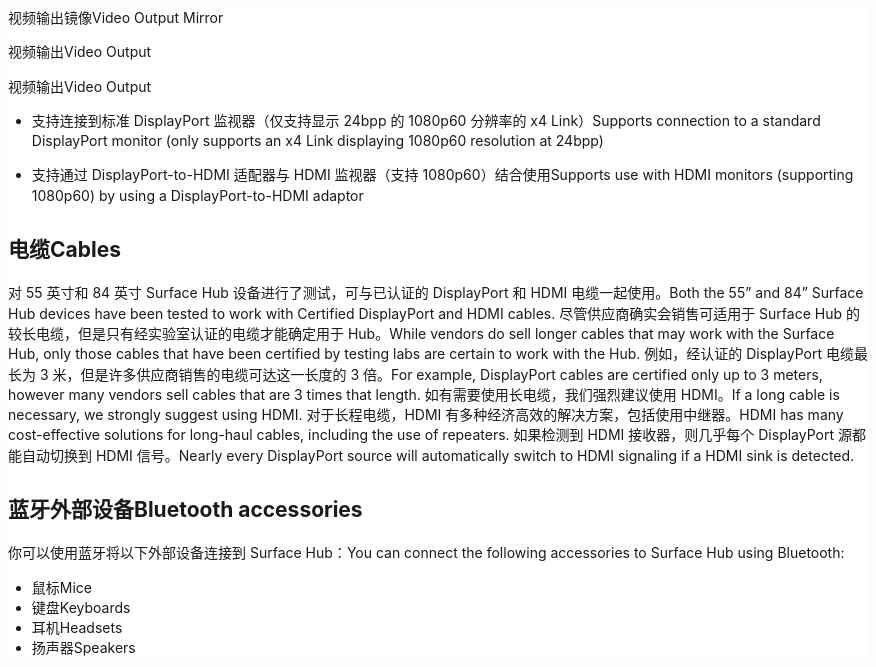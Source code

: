 <tr class="odd">
<td><p><span data-ttu-id="d4719-341">视频输出镜像</span><span class="sxs-lookup"><span data-stu-id="d4719-341">Video Output Mirror</span></span></p></td>
<td><p><span data-ttu-id="d4719-342">视频输出</span><span class="sxs-lookup"><span data-stu-id="d4719-342">Video Output</span></span></p></td>
<td><p><span data-ttu-id="d4719-343">视频输出</span><span class="sxs-lookup"><span data-stu-id="d4719-343">Video Output</span></span></p></td>
<td><ul>
<li><p><span data-ttu-id="d4719-344">支持连接到标准 DisplayPort 监视器（仅支持显示 24bpp 的 1080p60 分辨率的 x4 Link）</span><span class="sxs-lookup"><span data-stu-id="d4719-344">Supports connection to a standard DisplayPort monitor (only supports an x4 Link displaying 1080p60 resolution at 24bpp)</span></span></p></li>
<li><p><span data-ttu-id="d4719-345">支持通过 DisplayPort-to-HDMI 适配器与 HDMI 监视器（支持 1080p60）结合使用</span><span class="sxs-lookup"><span data-stu-id="d4719-345">Supports use with HDMI monitors (supporting 1080p60) by using a DisplayPort-to-HDMI adaptor</span></span></p></li>
</ul></td>
</tr>
</tbody>
</table>

## <a name="cables"></a><span data-ttu-id="d4719-346">电缆</span><span class="sxs-lookup"><span data-stu-id="d4719-346">Cables</span></span>

<span data-ttu-id="d4719-347">对 55 英寸和 84 英寸 Surface Hub 设备进行了测试，可与已认证的 DisplayPort 和 HDMI 电缆一起使用。</span><span class="sxs-lookup"><span data-stu-id="d4719-347">Both the 55” and 84” Surface Hub devices have been tested to work with Certified DisplayPort and HDMI cables.</span></span>  <span data-ttu-id="d4719-348">尽管供应商确实会销售可适用于 Surface Hub 的较长电缆，但是只有经实验室认证的电缆才能确定用于 Hub。</span><span class="sxs-lookup"><span data-stu-id="d4719-348">While vendors do sell longer cables that may work with the Surface Hub, only those cables that have been certified by testing labs are certain to work with the Hub.</span></span> <span data-ttu-id="d4719-349">例如，经认证的 DisplayPort 电缆最长为 3 米，但是许多供应商销售的电缆可达这一长度的 3 倍。</span><span class="sxs-lookup"><span data-stu-id="d4719-349">For example, DisplayPort cables are certified only up to 3 meters, however many vendors sell cables that are 3 times that length.</span></span> <span data-ttu-id="d4719-350">如有需要使用长电缆，我们强烈建议使用 HDMI。</span><span class="sxs-lookup"><span data-stu-id="d4719-350">If a long cable is necessary, we strongly suggest using HDMI.</span></span>  <span data-ttu-id="d4719-351">对于长程电缆，HDMI 有多种经济高效的解决方案，包括使用中继器。</span><span class="sxs-lookup"><span data-stu-id="d4719-351">HDMI has many cost-effective solutions for long-haul cables, including the use of repeaters.</span></span> <span data-ttu-id="d4719-352">如果检测到 HDMI 接收器，则几乎每个 DisplayPort 源都能自动切换到 HDMI 信号。</span><span class="sxs-lookup"><span data-stu-id="d4719-352">Nearly every DisplayPort source will automatically switch to HDMI signaling if a HDMI sink is detected.</span></span>


## <a name="bluetooth-accessories"></a><span data-ttu-id="d4719-353">蓝牙外部设备</span><span class="sxs-lookup"><span data-stu-id="d4719-353">Bluetooth accessories</span></span>

<span data-ttu-id="d4719-354">你可以使用蓝牙将以下外部设备连接到 Surface Hub：</span><span class="sxs-lookup"><span data-stu-id="d4719-354">You can connect the following accessories to Surface Hub using Bluetooth:</span></span>

- <span data-ttu-id="d4719-355">鼠标</span><span class="sxs-lookup"><span data-stu-id="d4719-355">Mice</span></span>
- <span data-ttu-id="d4719-356">键盘</span><span class="sxs-lookup"><span data-stu-id="d4719-356">Keyboards</span></span>
- <span data-ttu-id="d4719-357">耳机</span><span class="sxs-lookup"><span data-stu-id="d4719-357">Headsets</span></span>
- <span data-ttu-id="d4719-358">扬声器</span><span class="sxs-lookup"><span data-stu-id="d4719-358">Speakers</span></span>
